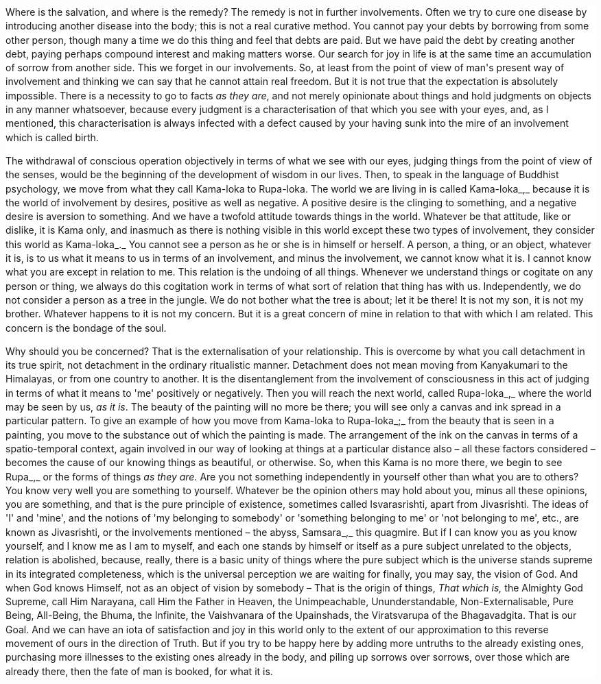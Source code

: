 
Where is the salvation, and where is the remedy? The remedy is not in further involvements. Often we try to cure one disease by introducing another disease into the body; this is not a real curative method. You cannot pay your debts by borrowing from some other person, though many a time we do this thing and feel that debts are paid. But we have paid the debt by creating another debt, paying perhaps compound interest and making matters worse. Our search for joy in life is at the same time an accumulation of sorrow from another side. This we forget in our involvements. So, at least from the point of view of man's present way of involvement and thinking we can say that he cannot attain real freedom. But it is not true that the expectation is absolutely impossible. There is a necessity to go to facts _as they are_, and not merely opinionate about things and hold judgments on objects in any manner whatsoever, because every judgment is a characterisation of that which you see with your eyes, and, as I mentioned, this characterisation is always infected with a defect caused by your having sunk into the mire of an involvement which is called birth.

The withdrawal of conscious operation objectively in terms of what we see with our eyes, judging things from the point of view of the senses, would be the beginning of the development of wisdom in our lives. Then, to speak in the language of Buddhist psychology, we move from what they call Kama-loka to Rupa-loka. The world we are living in is called Kama-loka_,_ because it is the world of involvement by desires, positive as well as negative. A positive desire is the clinging to something, and a negative desire is aversion to something. And we have a twofold attitude towards things in the world. Whatever be that attitude, like or dislike, it is Kama only, and inasmuch as there is nothing visible in this world except these two types of involvement, they consider this world as Kama-loka_._ You cannot see a person as he or she is in himself or herself. A person, a thing, or an object, whatever it is, is to us what it means to us in terms of an involvement, and minus the involvement, we cannot know what it is. I cannot know what you are except in relation to me. This relation is the undoing of all things. Whenever we understand things or cogitate on any person or thing, we always do this cogitation work in terms of what sort of relation that thing has with us. Independently, we do not consider a person as a tree in the jungle. We do not bother what the tree is about; let it be there! It is not my son, it is not my brother. Whatever happens to it is not my concern. But it is a great concern of mine in relation to that with which I am related. This concern is the bondage of the soul.

Why should you be concerned? That is the externalisation of your relationship. This is overcome by what you call detachment in its true spirit, not detachment in the ordinary ritualistic manner. Detachment does not mean moving from Kanyakumari to the Himalayas, or from one country to another. It is the disentanglement from the involvement of consciousness in this act of judging in terms of what it means to 'me' positively or negatively. Then you will reach the next world, called Rupa-loka_,_ where the world may be seen by us, _as it is_. The beauty of the painting will no more be there; you will see only a canvas and ink spread in a particular pattern. To give an example of how you move from Kama-loka to Rupa-loka_;_ from the beauty that is seen in a painting, you move to the substance out of which the painting is made. The arrangement of the ink on the canvas in terms of a spatio-temporal context, again involved in our way of looking at things at a particular distance also – all these factors considered – becomes the cause of our knowing things as beautiful, or otherwise. So, when this Kama is no more there, we begin to see Rupa_,_ or the forms of things _as they are._ Are you not something independently in yourself other than what you are to others? You know very well you are something to yourself. Whatever be the opinion others may hold about you, minus all these opinions, you are something, and that is the pure principle of existence, sometimes called Isvarasrishti, apart from Jivasrishti. The ideas of 'I' and 'mine', and the notions of 'my belonging to somebody' or 'something belonging to me' or 'not belonging to me', etc., are known as Jivasrishti, or the involvements mentioned – the abyss, Samsara_,_ this quagmire. But if I can know you as you know yourself, and I know me as I am to myself, and each one stands by himself or itself as a pure subject unrelated to the objects, relation is abolished, because, really, there is a basic unity of things where the pure subject which is the universe stands supreme in its integrated completeness, which is the universal perception we are waiting for finally, you may say, the vision of God. And when God knows Himself, not as an object of vision by somebody – That is the origin of things, _That which is,_ the Almighty God Supreme, call Him Narayana, call Him the Father in Heaven, the Unimpeachable, Ununderstandable, Non-Externalisable, Pure Being, All-Being, the Bhuma, the Infinite, the Vaishvanara of the Upainshads, the Viratsvarupa of the Bhagavadgita. That is our Goal. And we can have an iota of satisfaction and joy in this world only to the extent of our approximation to this reverse movement of ours in the direction of Truth. But if you try to be happy here by adding more untruths to the already existing ones, purchasing more illnesses to the existing ones already in the body, and piling up sorrows over sorrows, over those which are already there, then the fate of man is booked, for what it is.
